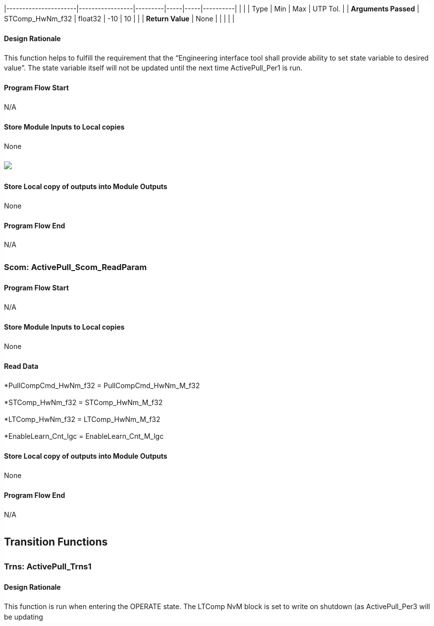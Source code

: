 |----------------------|-----------------|---------|-----|-----|----------|
|                      |                 | Type    | Min | Max | UTP Tol. |
| **Arguments Passed** | STComp_HwNm_f32 | float32 | -10 | 10  |          |
| **Return Value**     | None            |         |     |     |          |

#### Design Rationale

This function helps to fulfill the requirement that the “Engineering
interface tool shall provide ability to set state variable to desired
value”. The state variable itself will not be updated until the next
time ActivePull_Per1 is run.

#### Program Flow Start

N/A

#### Store Module Inputs to Local copies

None

####  

![](ElectricPowerSteering_TexasInstruments_FIAT_321_website/docs/ActivePull/doc/mediax/media/image20.emf)

#### Store Local copy of outputs into Module Outputs

None

#### Program Flow End

N/A

### Scom: ActivePull_Scom_ReadParam

#### Program Flow Start

N/A

#### Store Module Inputs to Local copies

None

#### Read Data

\*PullCompCmd_HwNm_f32 = PullCompCmd_HwNm_M_f32

\*STComp_HwNm_f32 = STComp_HwNm_M_f32

\*LTComp_HwNm_f32 = LTComp_HwNm_M_f32

\*EnableLearn_Cnt_lgc = EnableLearn_Cnt_M_lgc

#### Store Local copy of outputs into Module Outputs

None

#### Program Flow End

N/A

## Transition Functions

### Trns: ActivePull_Trns1

#### Design Rationale

This function is run when entering the OPERATE state. The LTComp NvM
block is set to write on shutdown (as ActivePull_Per3 will be updating